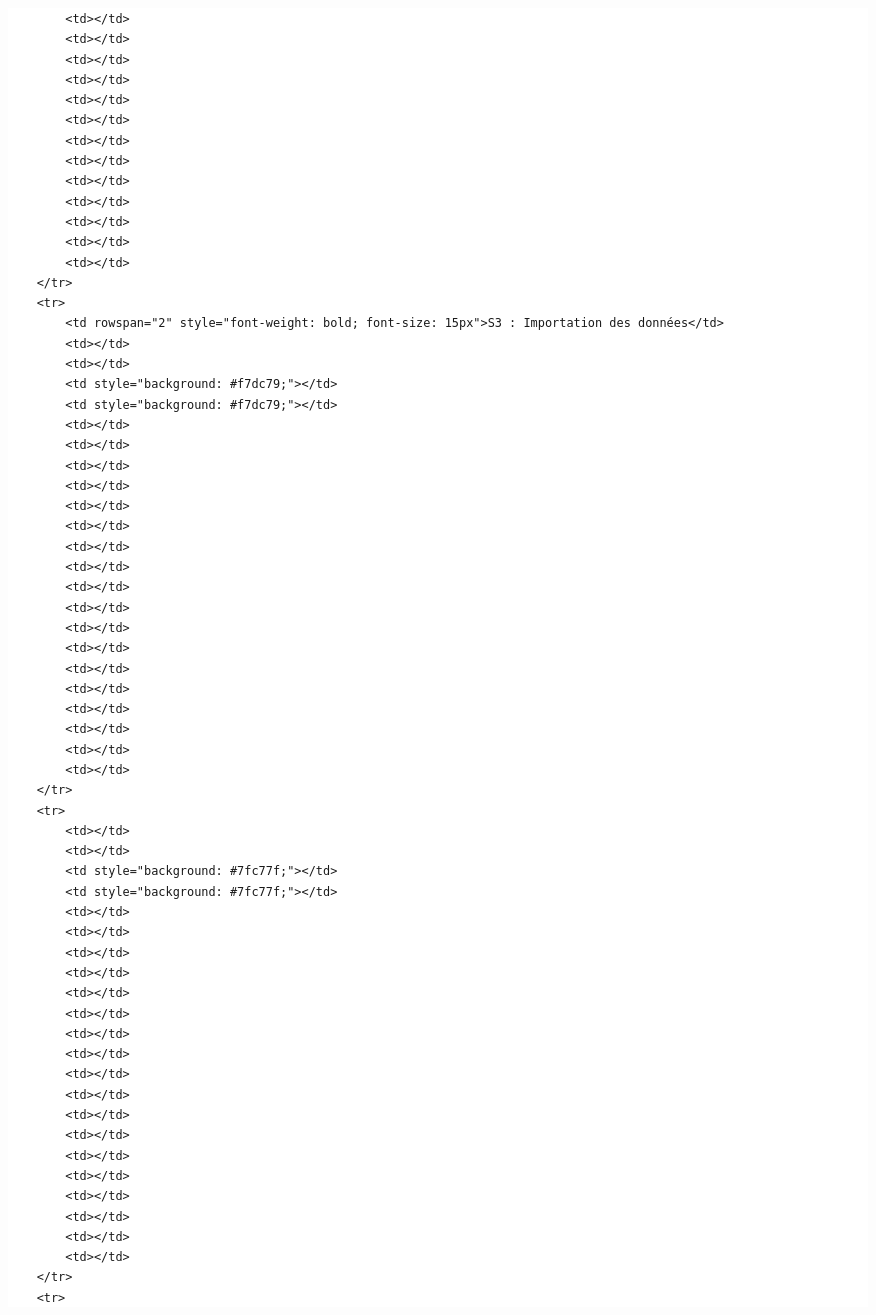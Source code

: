             <td></td>
            <td></td>
            <td></td>
            <td></td>
            <td></td>
            <td></td>
            <td></td>
            <td></td>
            <td></td>
            <td></td>
            <td></td>
            <td></td>
            <td></td>
        </tr>
        <tr>
            <td rowspan="2" style="font-weight: bold; font-size: 15px">S3 : Importation des données</td>
            <td></td>
            <td></td>
            <td style="background: #f7dc79;"></td>
            <td style="background: #f7dc79;"></td>
            <td></td>
            <td></td>
            <td></td>
            <td></td>
            <td></td>
            <td></td>
            <td></td>
            <td></td>
            <td></td>
            <td></td>
            <td></td>
            <td></td>
            <td></td>
            <td></td>
            <td></td>
            <td></td>
            <td></td>
            <td></td>
        </tr>
        <tr>
            <td></td>
            <td></td>
            <td style="background: #7fc77f;"></td>
            <td style="background: #7fc77f;"></td>
            <td></td>
            <td></td>
            <td></td>
            <td></td>
            <td></td>
            <td></td>
            <td></td>
            <td></td>
            <td></td>
            <td></td>
            <td></td>
            <td></td>
            <td></td>
            <td></td>
            <td></td>
            <td></td>
            <td></td>
            <td></td>
        </tr>
        <tr>